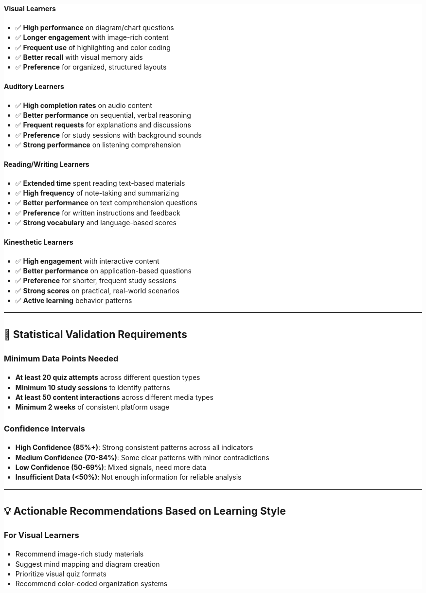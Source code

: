 #### **Visual Learners**
- ✅ **High performance** on diagram/chart questions
- ✅ **Longer engagement** with image-rich content
- ✅ **Frequent use** of highlighting and color coding
- ✅ **Better recall** with visual memory aids
- ✅ **Preference** for organized, structured layouts

#### **Auditory Learners**
- ✅ **High completion rates** on audio content
- ✅ **Better performance** on sequential, verbal reasoning
- ✅ **Frequent requests** for explanations and discussions
- ✅ **Preference** for study sessions with background sounds
- ✅ **Strong performance** on listening comprehension

#### **Reading/Writing Learners**
- ✅ **Extended time** spent reading text-based materials
- ✅ **High frequency** of note-taking and summarizing
- ✅ **Better performance** on text comprehension questions
- ✅ **Preference** for written instructions and feedback
- ✅ **Strong vocabulary** and language-based scores

#### **Kinesthetic Learners**
- ✅ **High engagement** with interactive content
- ✅ **Better performance** on application-based questions
- ✅ **Preference** for shorter, frequent study sessions
- ✅ **Strong scores** on practical, real-world scenarios
- ✅ **Active learning** behavior patterns

---

## 🔬 **Statistical Validation Requirements**

### **Minimum Data Points Needed**
- **At least 20 quiz attempts** across different question types
- **Minimum 10 study sessions** to identify patterns
- **At least 50 content interactions** across different media types
- **Minimum 2 weeks** of consistent platform usage

### **Confidence Intervals**
- **High Confidence (85%+)**: Strong consistent patterns across all indicators
- **Medium Confidence (70-84%)**: Some clear patterns with minor contradictions
- **Low Confidence (50-69%)**: Mixed signals, need more data
- **Insufficient Data (<50%)**: Not enough information for reliable analysis

---

## 💡 **Actionable Recommendations Based on Learning Style**

### **For Visual Learners**
- Recommend image-rich study materials
- Suggest mind mapping and diagram creation
- Prioritize visual quiz formats
- Recommend color-coded organization systems
